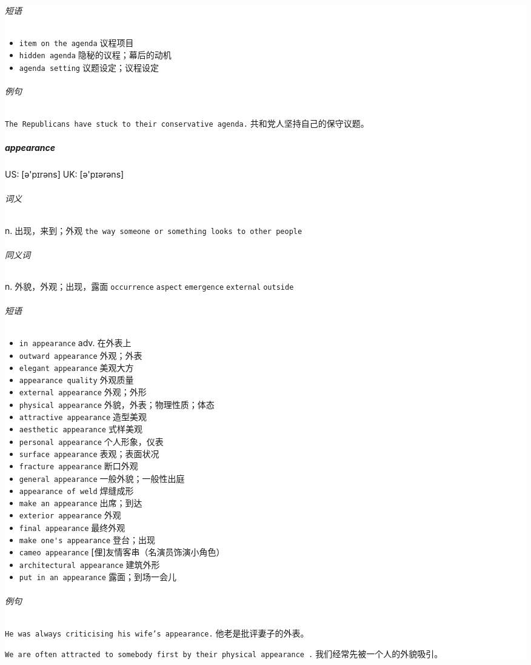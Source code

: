 ###### 短语

- `item on the agenda` 议程项目
- `hidden agenda` 隐秘的议程；幕后的动机
- `agenda setting` 议题设定；议程设定

###### 例句

`The Republicans have stuck to their conservative agenda.`
共和党人坚持自己的保守议题。


##### appearance

US: [ə'pɪrəns]
UK: [ə'pɪərəns]

###### 词义

n. 出现，来到；外观
`the way someone or something looks to other people`

###### 同义词

n. 外貌，外观；出现，露面
`occurrence` `aspect` `emergence` `external` `outside`


###### 短语

- `in appearance` adv. 在外表上
- `outward appearance` 外观；外表
- `elegant appearance` 美观大方
- `appearance quality` 外观质量
- `external appearance` 外观；外形
- `physical appearance` 外貌，外表；物理性质；体态
- `attractive appearance` 造型美观
- `aesthetic appearance` 式样美观
- `personal appearance` 个人形象，仪表
- `surface appearance` 表观；表面状况
- `fracture appearance` 断口外观
- `general appearance` 一般外貌；一般性出庭
- `appearance of weld` 焊缝成形
- `make an appearance` 出席；到达
- `exterior appearance` 外观
- `final appearance` 最终外观
- `make one's appearance` 登台；出现
- `cameo appearance` [俚]友情客串（名演员饰演小角色）
- `architectural appearance` 建筑外形
- `put in an appearance` 露面；到场一会儿

###### 例句

`He was always criticising his wife’s appearance.`
他老是批评妻子的外表。

`We are often attracted to somebody first by their physical appearance .`
我们经常先被一个人的外貌吸引。
